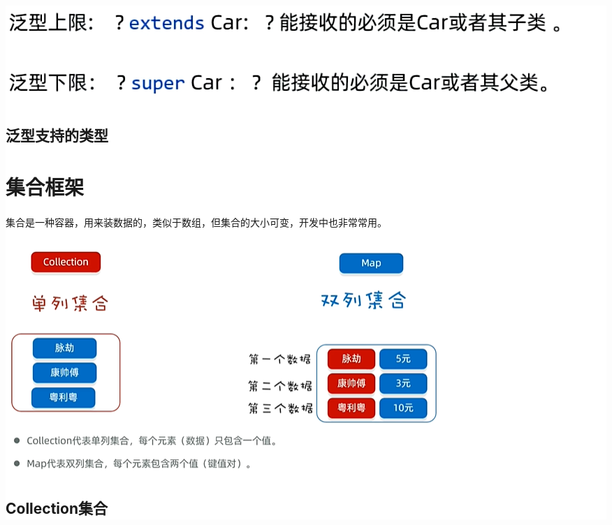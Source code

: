 ![image-20240928155142816](./泛型.assets/image-20240928155142816.png) 

## 泛型支持的类型



 

  

# 集合框架

集合是一种容器，用来装数据的，类似于数组，但集合的大小可变，开发中也非常常用。

![image-20240928160313956](./泛型.assets/image-20240928160313956.png) 

## Collection集合
